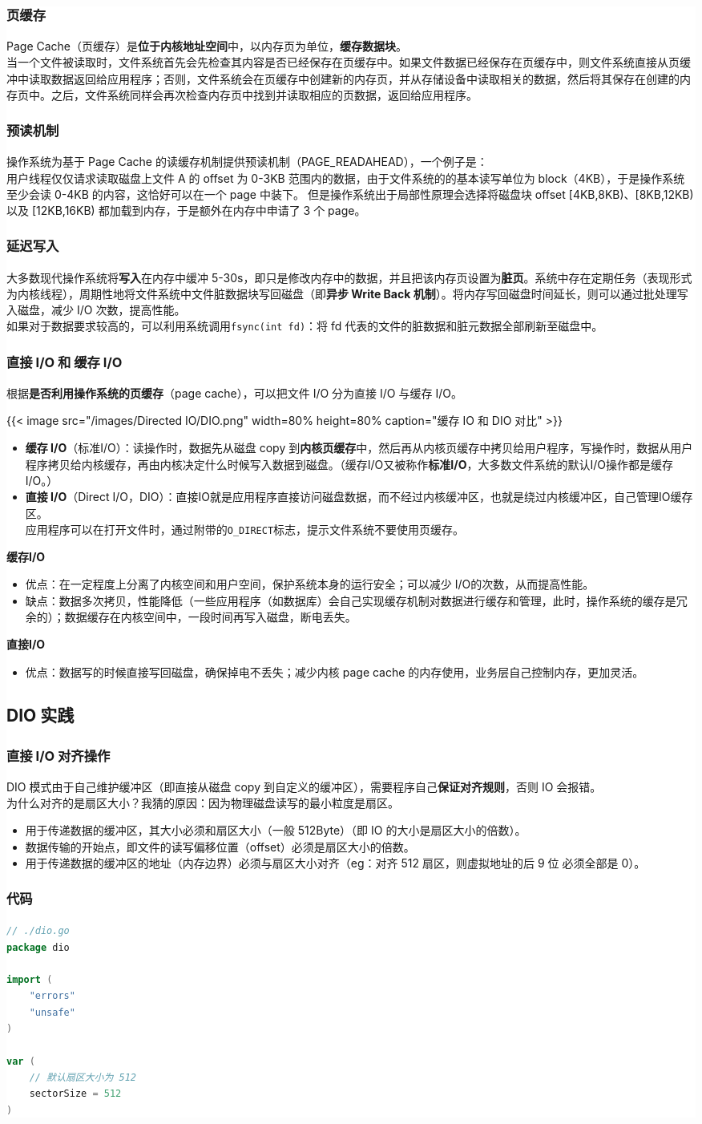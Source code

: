### 页缓存

Page Cache（页缓存）是**位于内核地址空间**中，以内存页为单位，**缓存数据块**。  
当一个文件被读取时，文件系统首先会先检查其内容是否已经保存在页缓存中。如果文件数据已经保存在页缓存中，则文件系统直接从页缓冲中读取数据返回给应用程序；否则，文件系统会在页缓存中创建新的内存页，并从存储设备中读取相关的数据，然后将其保存在创建的内存页中。之后，文件系统同样会再次检查内存页中找到并读取相应的页数据，返回给应用程序。

### 预读机制

操作系统为基于 Page Cache 的读缓存机制提供预读机制（PAGE_READAHEAD），一个例子是：  
用户线程仅仅请求读取磁盘上文件 A 的 offset 为 0-3KB 范围内的数据，由于文件系统的的基本读写单位为 block（4KB），于是操作系统至少会读 0-4KB 的内容，这恰好可以在一个 page 中装下。
但是操作系统出于局部性原理会选择将磁盘块 offset [4KB,8KB)、[8KB,12KB) 以及 [12KB,16KB) 都加载到内存，于是额外在内存中申请了 3 个 page。

### 延迟写入

大多数现代操作系统将**写入**在内存中缓冲 5-30s，即只是修改内存中的数据，并且把该内存页设置为**脏页**。系统中存在定期任务（表现形式为内核线程），周期性地将文件系统中文件脏数据块写回磁盘（即**异步 Write Back 机制**）。将内存写回磁盘时间延长，则可以通过批处理写入磁盘，减少 I/O 次数，提高性能。  
如果对于数据要求较高的，可以利用系统调用`fsync(int fd)`：将 fd 代表的文件的脏数据和脏元数据全部刷新至磁盘中。

### 直接 I/O 和 缓存 I/O

根据**是否利用操作系统的页缓存**（page cache），可以把文件 I/O 分为直接 I/O 与缓存 I/O。  

{{< image src="/images/Directed IO/DIO.png" width=80% height=80% caption="缓存 IO 和 DIO 对比" >}}


* **缓存 I/O**（标准I/O）：读操作时，数据先从磁盘 copy 到**内核页缓存**中，然后再从内核页缓存中拷贝给用户程序，写操作时，数据从用户程序拷贝给内核缓存，再由内核决定什么时候写入数据到磁盘。（缓存I/O又被称作**标准I/O**，大多数文件系统的默认I/O操作都是缓存I/O。） 
* **直接 I/O**（Direct I/O，DIO）：直接IO就是应用程序直接访问磁盘数据，而不经过内核缓冲区，也就是绕过内核缓冲区，自己管理IO缓存区。  
    应用程序可以在打开文件时，通过附带的`O_DIRECT`标志，提示文件系统不要使用页缓存。

**缓存I/O**  

* 优点：在一定程度上分离了内核空间和用户空间，保护系统本身的运行安全；可以减少 I/O的次数，从而提高性能。
* 缺点：数据多次拷贝，性能降低（一些应用程序（如数据库）会自己实现缓存机制对数据进行缓存和管理，此时，操作系统的缓存是冗余的）；数据缓存在内核空间中，一段时间再写入磁盘，断电丢失。  

**直接I/O**  

* 优点：数据写的时候直接写回磁盘，确保掉电不丢失；减少内核 page cache 的内存使用，业务层自己控制内存，更加灵活。

## DIO 实践

### 直接 I/O 对齐操作

DIO 模式由于自己维护缓冲区（即直接从磁盘 copy 到自定义的缓冲区），需要程序自己**保证对齐规则**，否则 IO 会报错。   
为什么对齐的是扇区大小？我猜的原因：因为物理磁盘读写的最小粒度是扇区。

* 用于传递数据的缓冲区，其大小必须和扇区大小（一般 512Byte）（即 IO 的大小是扇区大小的倍数）。
* 数据传输的开始点，即文件的读写偏移位置（offset）必须是扇区大小的倍数。
* 用于传递数据的缓冲区的地址（内存边界）必须与扇区大小对齐（eg：对齐 512 扇区，则虚拟地址的后 9 位 必须全部是 0）。

### 代码

```go
// ./dio.go
package dio

import (
	"errors"
	"unsafe"
)

var (
	// 默认扇区大小为 512
	sectorSize = 512
)

```